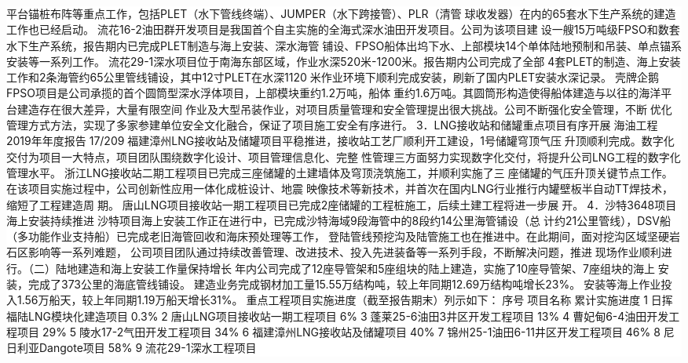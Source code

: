 平台锚桩布阵等重点工作，包括PLET（水下管线终端）、JUMPER（水下跨接管）、PLR（清管
球收发器）在内的65套水下生产系统的建造工作也已经启动。
流花16-2油田群开发项目是我国首个自主实施的全海式深水油田开发项目。公司为该项目建
设一艘15万吨级FPSO和数套水下生产系统，报告期内已完成PLET制造与海上安装、深水海管
铺设、FPSO船体出坞下水、上部模块14个单体陆地预制和吊装、单点锚系安装等一系列工作。
流花29-1深水项目位于南海东部区域，作业水深520米-1200米。报告期内公司完成了全部
4套PLET的制造、海上安装工作和2条海管约65公里管线铺设，其中12寸PLET在水深1120
米作业环境下顺利完成安装，刷新了国内PLET安装水深记录。
壳牌企鹅FPSO项目是公司承揽的首个圆筒型深水浮体项目，上部模块重约1.2万吨，船体
重约1.6万吨。其圆筒形构造使得船体建造与以往的海洋平台建造存在很大差异，大量有限空间
作业及大型吊装作业，对项目质量管理和安全管理提出很大挑战。公司不断强化安全管理，不断
优化管理方式方法，实现了多家参建单位安全文化融合，保证了项目施工安全有序进行。
3．LNG接收站和储罐重点项目有序开展
海油工程2019年年度报告
17/209
福建漳州LNG接收站及储罐项目平稳推进，接收站工艺厂顺利开工建设，1号储罐穹顶气压
升顶顺利完成。数字化交付为项目一大特点，项目团队围绕数字化设计、项目管理信息化、完整
性管理三方面努力实现数字化交付，将提升公司LNG工程的数字化管理水平。
浙江LNG接收站二期工程项目已完成三座储罐的土建墙体及穹顶浇筑施工，并顺利实施了三
座储罐的气压升顶关键节点工作。在该项目实施过程中，公司创新性应用一体化成桩设计、地震
映像技术等新技术，并首次在国内LNG行业推行内罐壁板半自动TT焊技术，缩短了工程建造周
期。
唐山LNG项目接收站一期工程项目已完成2座储罐的工程桩施工，后续土建工程将进一步展
开。
4．沙特3648项目海上安装持续推进
沙特项目海上安装工作正在进行中，已完成沙特海域9段海管中的8段约14公里海管铺设（总
计约21公里管线），DSV船（多功能作业支持船）已完成老旧海管回收和海床预处理等工作，
登陆管线预挖沟及陆管施工也在推进中。在此期间，面对挖沟区域坚硬岩石区影响等一系列难题，
公司项目团队通过持续改善管理、改进技术、投入先进装备等一系列手段，不断解决问题，推进
现场作业顺利进行。（二）陆地建造和海上安装工作量保持增长
年内公司完成了12座导管架和5座组块的陆上建造，实施了10座导管架、7座组块的海上
安装，完成了373公里的海底管线铺设。
建造业务完成钢材加工量15.55万结构吨，较上年同期12.69万结构吨增长23%。
安装等海上作业投入1.56万船天，较上年同期1.19万船天增长31%。
重点工程项目实施进度（截至报告期末）列示如下：
序号
项目名称
累计实施进度
1
日挥福陆LNG模块化建造项目
0.3%
2
唐山LNG项目接收站一期工程项目
6%
3
蓬莱25-6油田3井区开发工程项目
13%
4
曹妃甸6-4油田开发工程项目
29%
5
陵水17-2气田开发工程项目
34%
6
福建漳州LNG接收站及储罐项目
40%
7
锦州25-1油田6-11井区开发工程项目
46%
8
尼日利亚Dangote项目
58%
9
流花29-1深水工程项目